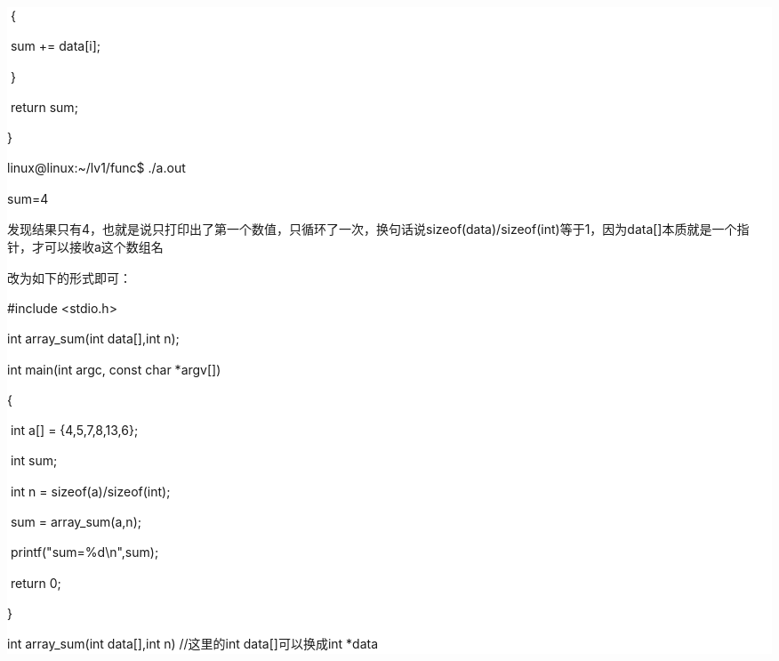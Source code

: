 ​    {

​        sum += data[i];

​    }



​    return sum;

}



linux@linux:~/lv1/func$ ./a.out

sum=4



发现结果只有4，也就是说只打印出了第一个数值，只循环了一次，换句话说sizeof(data)/sizeof(int)等于1，因为data[]本质就是一个指针，才可以接收a这个数组名





改为如下的形式即可：

\#include <stdio.h>



int array_sum(int data[],int n);



int main(int argc, const char *argv[])

{

​    int a[] = {4,5,7,8,13,6};

​    int sum;





​    int n = sizeof(a)/sizeof(int);





​    sum = array_sum(a,n);





​    printf("sum=%d\n",sum);





​    return 0;

}





int array_sum(int data[],int n)  //这里的int data[]可以换成int *data
